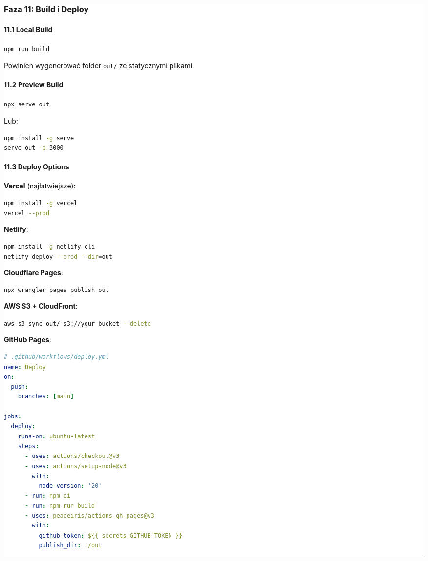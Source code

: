 ### Faza 11: Build i Deploy

#### 11.1 Local Build

```bash
npm run build
```

Powinien wygenerować folder `out/` ze statycznymi plikami.

#### 11.2 Preview Build

```bash
npx serve out
```

Lub:
```bash
npm install -g serve
serve out -p 3000
```

#### 11.3 Deploy Options

**Vercel** (najłatwiejsze):
```bash
npm install -g vercel
vercel --prod
```

**Netlify**:
```bash
npm install -g netlify-cli
netlify deploy --prod --dir=out
```

**Cloudflare Pages**:
```bash
npx wrangler pages publish out
```

**AWS S3 + CloudFront**:
```bash
aws s3 sync out/ s3://your-bucket --delete
```

**GitHub Pages**:
```yaml
# .github/workflows/deploy.yml
name: Deploy
on:
  push:
    branches: [main]

jobs:
  deploy:
    runs-on: ubuntu-latest
    steps:
      - uses: actions/checkout@v3
      - uses: actions/setup-node@v3
        with:
          node-version: '20'
      - run: npm ci
      - run: npm run build
      - uses: peaceiris/actions-gh-pages@v3
        with:
          github_token: ${{ secrets.GITHUB_TOKEN }}
          publish_dir: ./out
```

---